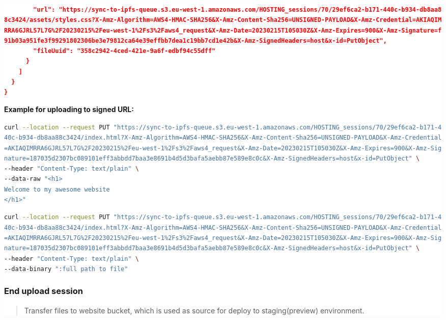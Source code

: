 ```json
        "url": "https://sync-to-ipfs-queue.s3.eu-west-1.amazonaws.com/HOSTING_sessions/70/29ef6ca2-b171-440c-b934-db8aa88c3424/assets/styles.css?X-Amz-Algorithm=AWS4-HMAC-SHA256&X-Amz-Content-Sha256=UNSIGNED-PAYLOAD&X-Amz-Credential=AKIAQIMRRA6GJRL57L7G%2F20230215%2Feu-west-1%2Fs3%2Faws4_request&X-Amz-Date=20230215T105030Z&X-Amz-Expires=900&X-Amz-Signature=f91b03a951fe3f99291802306be3e79812ca64e39effbb7dea1c19bb7cd1e42b&X-Amz-SignedHeaders=host&x-id=PutObject",
        "fileUuid": "358c2942-4ced-421e-9a6f-edbf94c55dff"
      }
    ]
  }
}
```

**Example for uploading to signed URL:**

  </CodeGroupItem>
  </CodeGroup>

  <CodeGroup>
  <CodeGroupItem title="cURL binary" active>

```sh
curl --location --request PUT "https://sync-to-ipfs-queue.s3.eu-west-1.amazonaws.com/HOSTING_sessions/70/29ef6ca2-b171-440c-b934-db8aa88c3424/index.html?X-Amz-Algorithm=AWS4-HMAC-SHA256&X-Amz-Content-Sha256=UNSIGNED-PAYLOAD&X-Amz-Credential=AKIAQIMRRA6GJRL57L7G%2F20230215%2Feu-west-1%2Fs3%2Faws4_request&X-Amz-Date=20230215T105030Z&X-Amz-Expires=900&X-Amz-Signature=187035d2307bc089101eff3abbdd7baa3e8691b4d5d3bafa5aebb87e589e8c0c&X-Amz-SignedHeaders=host&x-id=PutObject" \
--header "Content-Type: text/plain" \
--data-raw "<h1>
Welcome to my awesome website
</h1>"
```

  </CodeGroupItem>
  <CodeGroupItem title="cURL file from disk" active>

```sh
curl --location --request PUT "https://sync-to-ipfs-queue.s3.eu-west-1.amazonaws.com/HOSTING_sessions/70/29ef6ca2-b171-440c-b934-db8aa88c3424/index.html?X-Amz-Algorithm=AWS4-HMAC-SHA256&X-Amz-Content-Sha256=UNSIGNED-PAYLOAD&X-Amz-Credential=AKIAQIMRRA6GJRL57L7G%2F20230215%2Feu-west-1%2Fs3%2Faws4_request&X-Amz-Date=20230215T105030Z&X-Amz-Expires=900&X-Amz-Signature=187035d2307bc089101eff3abbdd7baa3e8691b4d5d3bafa5aebb87e589e8c0c&X-Amz-SignedHeaders=host&x-id=PutObject" \
--header "Content-Type: text/plain" \
--data-binary ":full path to file"
```

  </CodeGroupItem>
  </CodeGroup>

  </div>
</div>

### End upload session

> Transfer files to website bucket, which is used as source for deploy to staging(preview) environment.
